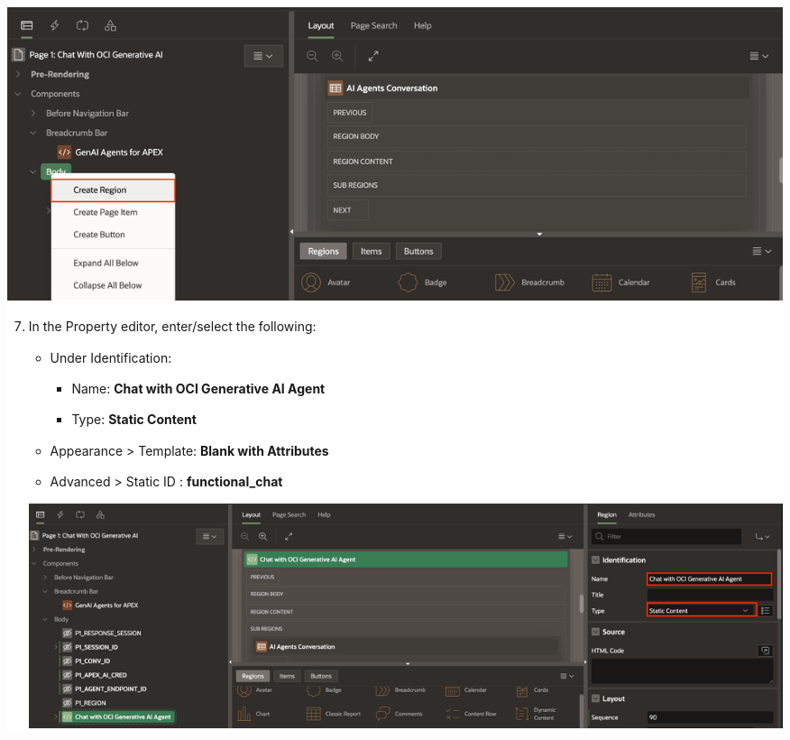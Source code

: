    ![Create Region](./images/create-region1.png " ")

7. In the Property editor, enter/select the following:

    - Under Identification:

        - Name: **Chat with OCI Generative AI Agent**

        - Type: **Static Content**

    - Appearance > Template: **Blank with Attributes**

    - Advanced > Static ID : **functional_chat**

   ![Create Region](./images/region-advanced1.png " ")
